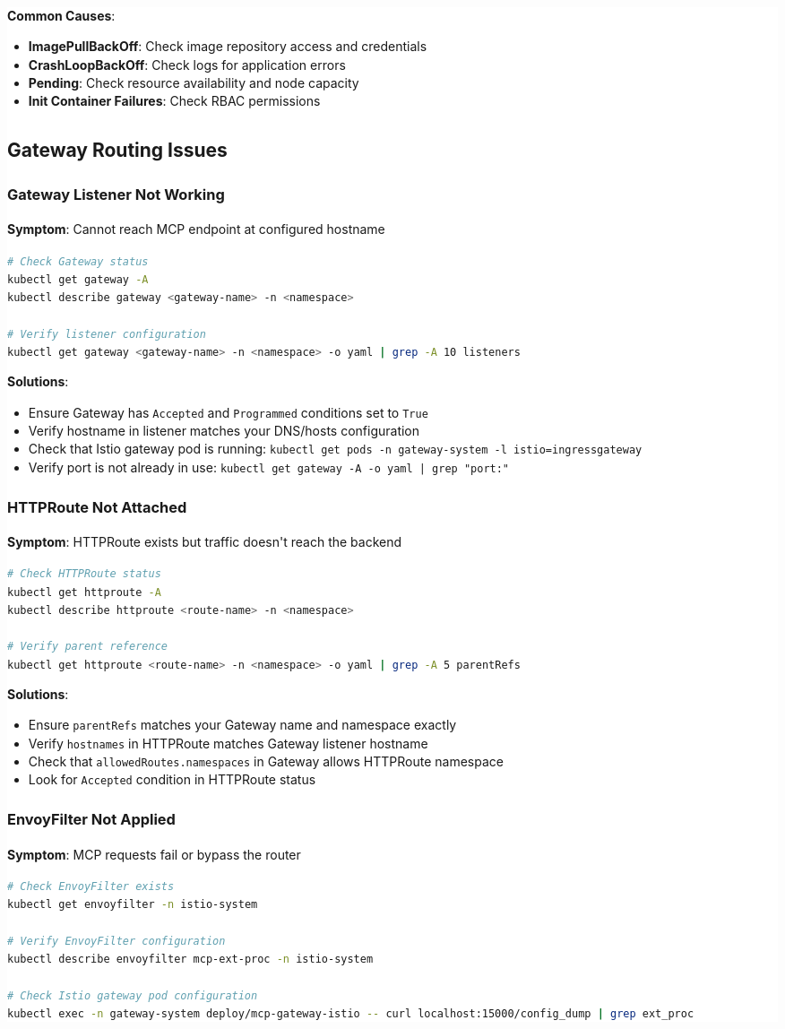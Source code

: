 **Common Causes**:
- **ImagePullBackOff**: Check image repository access and credentials
- **CrashLoopBackOff**: Check logs for application errors
- **Pending**: Check resource availability and node capacity
- **Init Container Failures**: Check RBAC permissions

## Gateway Routing Issues

### Gateway Listener Not Working

**Symptom**: Cannot reach MCP endpoint at configured hostname

```bash
# Check Gateway status
kubectl get gateway -A
kubectl describe gateway <gateway-name> -n <namespace>

# Verify listener configuration
kubectl get gateway <gateway-name> -n <namespace> -o yaml | grep -A 10 listeners
```

**Solutions**:
- Ensure Gateway has `Accepted` and `Programmed` conditions set to `True`
- Verify hostname in listener matches your DNS/hosts configuration
- Check that Istio gateway pod is running: `kubectl get pods -n gateway-system -l istio=ingressgateway`
- Verify port is not already in use: `kubectl get gateway -A -o yaml | grep "port:"`

### HTTPRoute Not Attached

**Symptom**: HTTPRoute exists but traffic doesn't reach the backend

```bash
# Check HTTPRoute status
kubectl get httproute -A
kubectl describe httproute <route-name> -n <namespace>

# Verify parent reference
kubectl get httproute <route-name> -n <namespace> -o yaml | grep -A 5 parentRefs
```

**Solutions**:
- Ensure `parentRefs` matches your Gateway name and namespace exactly
- Verify `hostnames` in HTTPRoute matches Gateway listener hostname
- Check that `allowedRoutes.namespaces` in Gateway allows HTTPRoute namespace
- Look for `Accepted` condition in HTTPRoute status

### EnvoyFilter Not Applied

**Symptom**: MCP requests fail or bypass the router

```bash
# Check EnvoyFilter exists
kubectl get envoyfilter -n istio-system

# Verify EnvoyFilter configuration
kubectl describe envoyfilter mcp-ext-proc -n istio-system

# Check Istio gateway pod configuration
kubectl exec -n gateway-system deploy/mcp-gateway-istio -- curl localhost:15000/config_dump | grep ext_proc
```
